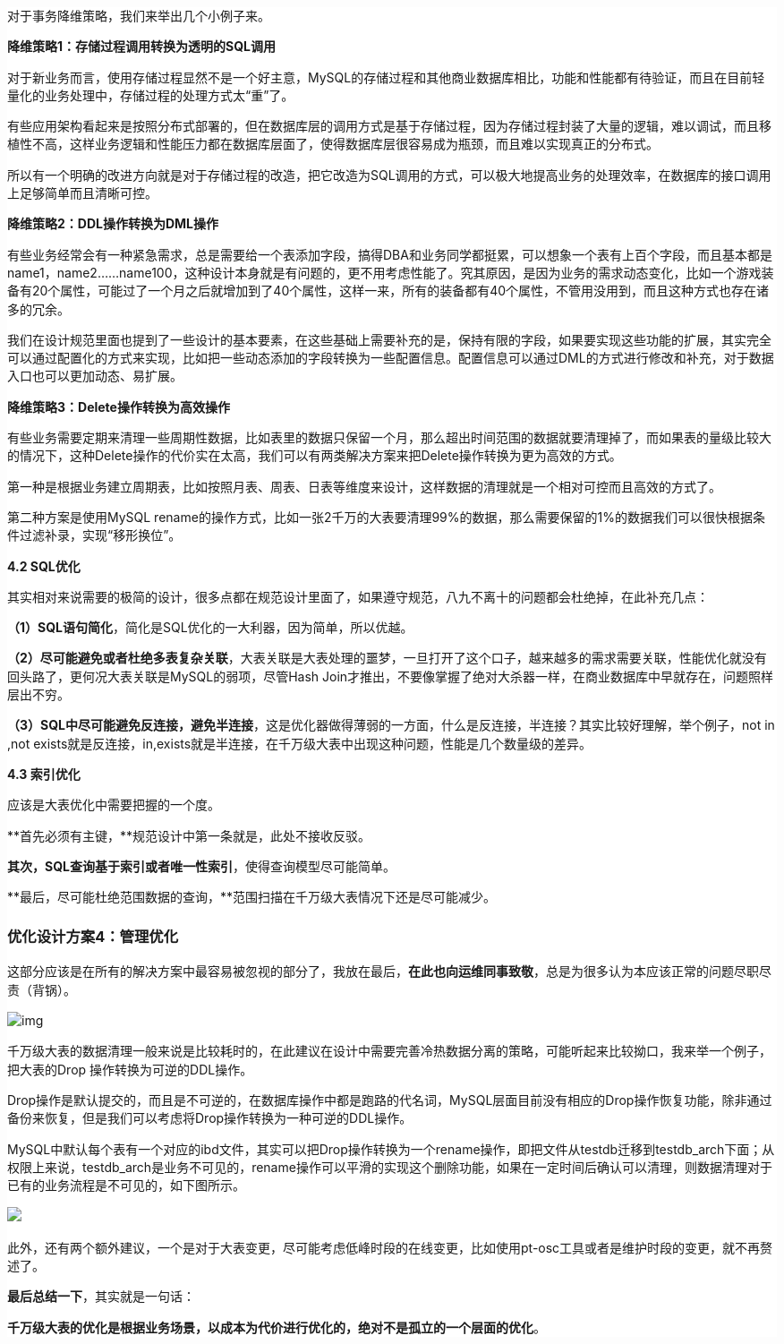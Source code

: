 对于事务降维策略，我们来举出几个小例子来。

**降维策略1：存储过程调用转换为透明的SQL调用**

对于新业务而言，使用存储过程显然不是一个好主意，MySQL的存储过程和其他商业数据库相比，功能和性能都有待验证，而且在目前轻量化的业务处理中，存储过程的处理方式太“重”了。

有些应用架构看起来是按照分布式部署的，但在数据库层的调用方式是基于存储过程，因为存储过程封装了大量的逻辑，难以调试，而且移植性不高，这样业务逻辑和性能压力都在数据库层面了，使得数据库层很容易成为瓶颈，而且难以实现真正的分布式。

所以有一个明确的改进方向就是对于存储过程的改造，把它改造为SQL调用的方式，可以极大地提高业务的处理效率，在数据库的接口调用上足够简单而且清晰可控。

**降维策略2：DDL操作转换为DML操作**

有些业务经常会有一种紧急需求，总是需要给一个表添加字段，搞得DBA和业务同学都挺累，可以想象一个表有上百个字段，而且基本都是name1，name2……name100，这种设计本身就是有问题的，更不用考虑性能了。究其原因，是因为业务的需求动态变化，比如一个游戏装备有20个属性，可能过了一个月之后就增加到了40个属性，这样一来，所有的装备都有40个属性，不管用没用到，而且这种方式也存在诸多的冗余。

我们在设计规范里面也提到了一些设计的基本要素，在这些基础上需要补充的是，保持有限的字段，如果要实现这些功能的扩展，其实完全可以通过配置化的方式来实现，比如把一些动态添加的字段转换为一些配置信息。配置信息可以通过DML的方式进行修改和补充，对于数据入口也可以更加动态、易扩展。

**降维策略3：Delete操作转换为高效操作**

有些业务需要定期来清理一些周期性数据，比如表里的数据只保留一个月，那么超出时间范围的数据就要清理掉了，而如果表的量级比较大的情况下，这种Delete操作的代价实在太高，我们可以有两类解决方案来把Delete操作转换为更为高效的方式。 

第一种是根据业务建立周期表，比如按照月表、周表、日表等维度来设计，这样数据的清理就是一个相对可控而且高效的方式了。 

第二种方案是使用MySQL rename的操作方式，比如一张2千万的大表要清理99%的数据，那么需要保留的1%的数据我们可以很快根据条件过滤补录，实现“移形换位”。

**4.2 SQL优化**

其实相对来说需要的极简的设计，很多点都在规范设计里面了，如果遵守规范，八九不离十的问题都会杜绝掉，在此补充几点：

**（1）SQL语句简化**，简化是SQL优化的一大利器，因为简单，所以优越。

**（2）尽可能避免或者杜绝多表复杂关联**，大表关联是大表处理的噩梦，一旦打开了这个口子，越来越多的需求需要关联，性能优化就没有回头路了，更何况大表关联是MySQL的弱项，尽管Hash Join才推出，不要像掌握了绝对大杀器一样，在商业数据库中早就存在，问题照样层出不穷。

**（3）SQL中尽可能避免反连接，避免半连接**，这是优化器做得薄弱的一方面，什么是反连接，半连接？其实比较好理解，举个例子，not in ,not exists就是反连接，in,exists就是半连接，在千万级大表中出现这种问题，性能是几个数量级的差异。 

**4.3 索引优化**

应该是大表优化中需要把握的一个度。

**首先必须有主键，**规范设计中第一条就是，此处不接收反驳。

**其次，SQL查询基于索引或者唯一性索引**，使得查询模型尽可能简单。

**最后，尽可能杜绝范围数据的查询，**范围扫描在千万级大表情况下还是尽可能减少。

### 优化设计方案4：管理优化

这部分应该是在所有的解决方案中最容易被忽视的部分了，我放在最后，**在此也向运维同事致敬**，总是为很多认为本应该正常的问题尽职尽责（背锅）。

![img](https://camo.githubusercontent.com/d59af5c1069d581be233ef6d8b1ee8499554573d2e803e5e586ef108c4d4e7f3/68747470733a2f2f6d6d62697a2e717069632e636e2f6d6d62697a5f706e672f4c446757786f6565686651724f4f58727246524444784a3069626833433247793659313443434a634a6d5a676a4672364170486962354a45477336565938477a6f6b77566962666276786b414f4f6a4e6173793337734e49772f3634303f77785f666d743d706e672674703d7765627026777866726f6d3d352677785f6c617a793d312677785f636f3d31)

千万级大表的数据清理一般来说是比较耗时的，在此建议在设计中需要完善冷热数据分离的策略，可能听起来比较拗口，我来举一个例子，把大表的Drop 操作转换为可逆的DDL操作。

Drop操作是默认提交的，而且是不可逆的，在数据库操作中都是跑路的代名词，MySQL层面目前没有相应的Drop操作恢复功能，除非通过备份来恢复，但是我们可以考虑将Drop操作转换为一种可逆的DDL操作。

MySQL中默认每个表有一个对应的ibd文件，其实可以把Drop操作转换为一个rename操作，即把文件从testdb迁移到testdb_arch下面；从权限上来说，testdb_arch是业务不可见的，rename操作可以平滑的实现这个删除功能，如果在一定时间后确认可以清理，则数据清理对于已有的业务流程是不可见的，如下图所示。

![](https://raw.githubusercontent.com/djwackey/notes/master/mysql/images/88139202/645.webp)

此外，还有两个额外建议，一个是对于大表变更，尽可能考虑低峰时段的在线变更，比如使用pt-osc工具或者是维护时段的变更，就不再赘述了。

**最后总结一下**，其实就是一句话：

**千万级大表的优化是根据业务场景，以成本为代价进行优化的，绝对不是孤立的一个层面的优化**。
